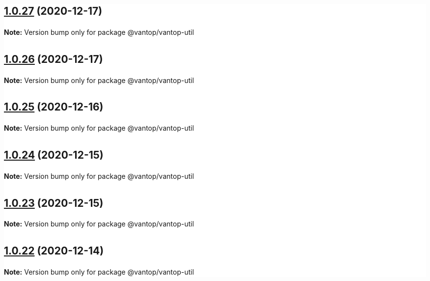 



## [1.0.27](https://github.com/sharly1201/vantop/compare/@vantop/vantop-util@1.0.26...@vantop/vantop-util@1.0.27) (2020-12-17)

**Note:** Version bump only for package @vantop/vantop-util





## [1.0.26](https://github.com/sharly1201/vantop/compare/@vantop/vantop-util@1.0.25...@vantop/vantop-util@1.0.26) (2020-12-17)

**Note:** Version bump only for package @vantop/vantop-util





## [1.0.25](https://github.com/sharly1201/vantop/compare/@vantop/vantop-util@1.0.24...@vantop/vantop-util@1.0.25) (2020-12-16)

**Note:** Version bump only for package @vantop/vantop-util





## [1.0.24](https://github.com/sharly1201/vantop/compare/@vantop/vantop-util@1.0.23...@vantop/vantop-util@1.0.24) (2020-12-15)

**Note:** Version bump only for package @vantop/vantop-util





## [1.0.23](https://github.com/sharly1201/vantop/compare/@vantop/vantop-util@1.0.22...@vantop/vantop-util@1.0.23) (2020-12-15)

**Note:** Version bump only for package @vantop/vantop-util





## [1.0.22](https://github.com/sharly1201/vantop/compare/@vantop/vantop-util@1.0.21...@vantop/vantop-util@1.0.22) (2020-12-14)

**Note:** Version bump only for package @vantop/vantop-util

